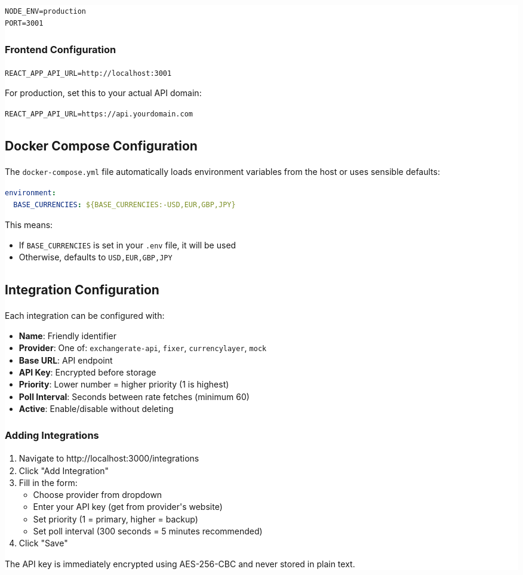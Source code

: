 ```env
NODE_ENV=production
PORT=3001
```

### Frontend Configuration

```env
REACT_APP_API_URL=http://localhost:3001
```

For production, set this to your actual API domain:
```env
REACT_APP_API_URL=https://api.yourdomain.com
```

## Docker Compose Configuration

The `docker-compose.yml` file automatically loads environment variables from the host or uses sensible defaults:

```yaml
environment:
  BASE_CURRENCIES: ${BASE_CURRENCIES:-USD,EUR,GBP,JPY}
```

This means:
- If `BASE_CURRENCIES` is set in your `.env` file, it will be used
- Otherwise, defaults to `USD,EUR,GBP,JPY`

## Integration Configuration

Each integration can be configured with:

- **Name**: Friendly identifier
- **Provider**: One of: `exchangerate-api`, `fixer`, `currencylayer`, `mock`
- **Base URL**: API endpoint
- **API Key**: Encrypted before storage
- **Priority**: Lower number = higher priority (1 is highest)
- **Poll Interval**: Seconds between rate fetches (minimum 60)
- **Active**: Enable/disable without deleting

### Adding Integrations

1. Navigate to http://localhost:3000/integrations
2. Click "Add Integration"
3. Fill in the form:
   - Choose provider from dropdown
   - Enter your API key (get from provider's website)
   - Set priority (1 = primary, higher = backup)
   - Set poll interval (300 seconds = 5 minutes recommended)
4. Click "Save"

The API key is immediately encrypted using AES-256-CBC and never stored in plain text.
